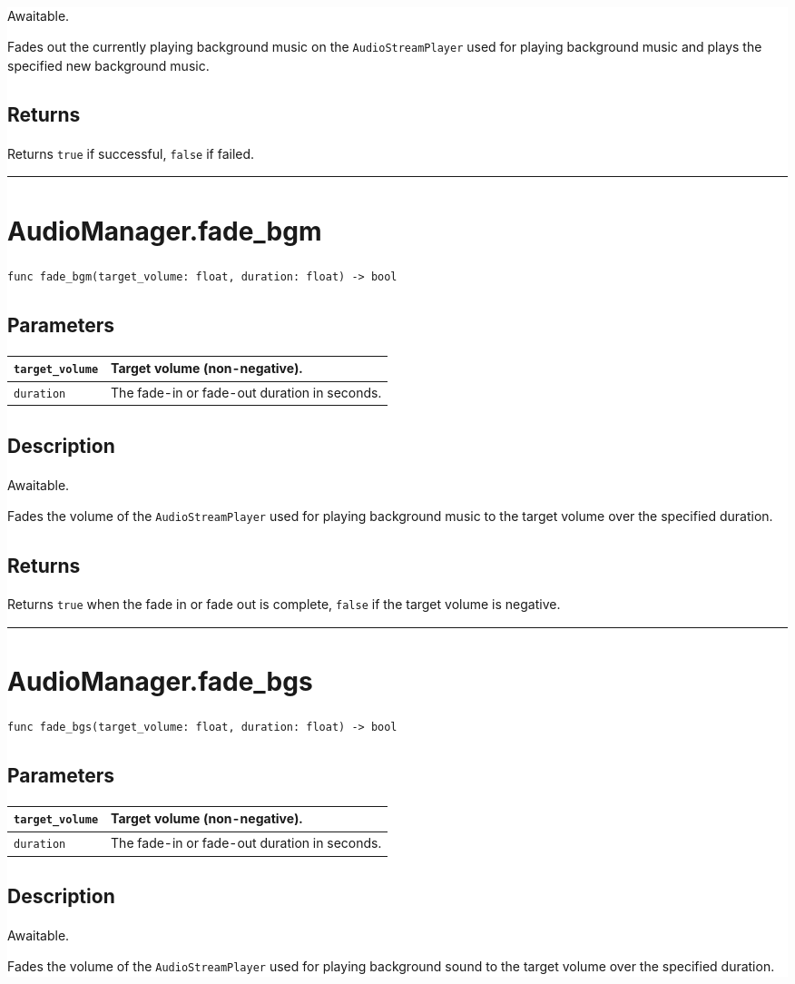 Awaitable.

Fades out the currently playing background music on the `AudioStreamPlayer` used for playing background music and plays the specified new background music.

## Returns

Returns `true` if successful, `false` if failed.

---

# AudioManager.fade_bgm

`func fade_bgm(target_volume: float, duration: float) -> bool`

## Parameters

|`target_volume`|Target volume (non-negative).|
|:---|:---|
|`duration`|The fade-in or fade-out duration in seconds.|

## Description

Awaitable.

Fades the volume of the `AudioStreamPlayer` used for playing background music to the target volume over the specified duration.

## Returns

Returns `true` when the fade in or fade out is complete, `false` if the target volume is negative.

---

# AudioManager.fade_bgs

`func fade_bgs(target_volume: float, duration: float) -> bool`

## Parameters

|`target_volume`|Target volume (non-negative).|
|:---|:---|
|`duration`|The fade-in or fade-out duration in seconds.|

## Description

Awaitable.

Fades the volume of the `AudioStreamPlayer` used for playing background sound to the target volume over the specified duration.
